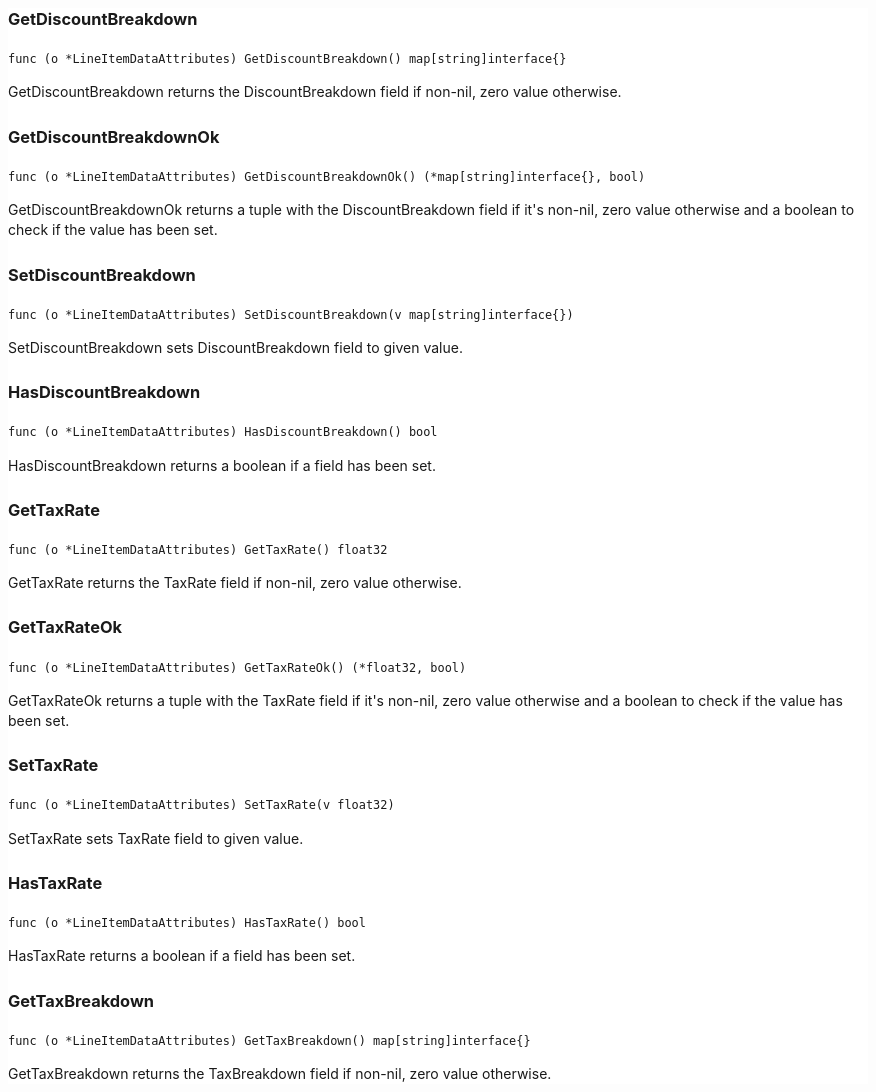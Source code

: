 ### GetDiscountBreakdown

`func (o *LineItemDataAttributes) GetDiscountBreakdown() map[string]interface{}`

GetDiscountBreakdown returns the DiscountBreakdown field if non-nil, zero value otherwise.

### GetDiscountBreakdownOk

`func (o *LineItemDataAttributes) GetDiscountBreakdownOk() (*map[string]interface{}, bool)`

GetDiscountBreakdownOk returns a tuple with the DiscountBreakdown field if it's non-nil, zero value otherwise
and a boolean to check if the value has been set.

### SetDiscountBreakdown

`func (o *LineItemDataAttributes) SetDiscountBreakdown(v map[string]interface{})`

SetDiscountBreakdown sets DiscountBreakdown field to given value.

### HasDiscountBreakdown

`func (o *LineItemDataAttributes) HasDiscountBreakdown() bool`

HasDiscountBreakdown returns a boolean if a field has been set.

### GetTaxRate

`func (o *LineItemDataAttributes) GetTaxRate() float32`

GetTaxRate returns the TaxRate field if non-nil, zero value otherwise.

### GetTaxRateOk

`func (o *LineItemDataAttributes) GetTaxRateOk() (*float32, bool)`

GetTaxRateOk returns a tuple with the TaxRate field if it's non-nil, zero value otherwise
and a boolean to check if the value has been set.

### SetTaxRate

`func (o *LineItemDataAttributes) SetTaxRate(v float32)`

SetTaxRate sets TaxRate field to given value.

### HasTaxRate

`func (o *LineItemDataAttributes) HasTaxRate() bool`

HasTaxRate returns a boolean if a field has been set.

### GetTaxBreakdown

`func (o *LineItemDataAttributes) GetTaxBreakdown() map[string]interface{}`

GetTaxBreakdown returns the TaxBreakdown field if non-nil, zero value otherwise.
